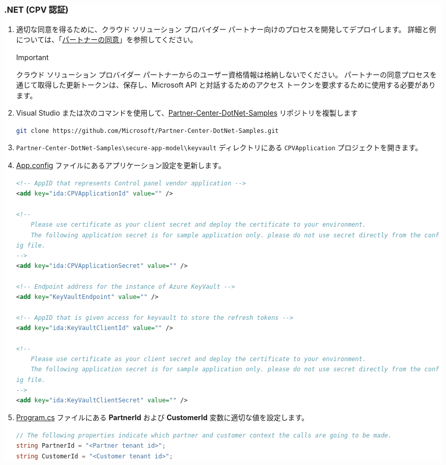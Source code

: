 ### <a name="net-cpv-authentication"></a>.NET (CPV 認証)

1. 適切な同意を得るために、クラウド ソリューション プロバイダー パートナー向けのプロセスを開発してデプロイします。 詳細と例については、「[パートナーの同意](#partner-consent)」を参照してください。

    > [!IMPORTANT]  
    > クラウド ソリューション プロバイダー パートナーからのユーザー資格情報は格納しないでください。 パートナーの同意プロセスを通じて取得した更新トークンは、保存し、Microsoft API と対話するためのアクセス トークンを要求するために使用する必要があります。

2. Visual Studio または次のコマンドを使用して、[Partner-Center-DotNet-Samples](https://github.com/Microsoft/Partner-Center-DotNet-Samples) リポジトリを複製します

    ```bash
    git clone https://github.com/Microsoft/Partner-Center-DotNet-Samples.git
    ```

3. `Partner-Center-DotNet-Samples\secure-app-model\keyvault` ディレクトリにある `CPVApplication` プロジェクトを開きます。
4. [App.config](https://github.com/Microsoft/Partner-Center-DotNet-Samples/blob/master/secure-app-model/keyvault/CPVApplication/App.config) ファイルにあるアプリケーション設定を更新します。

    ```xml
    <!-- AppID that represents Control panel vendor application -->
    <add key="ida:CPVApplicationId" value="" />

    <!-- 
        Please use certificate as your client secret and deploy the certificate to your environment.
        The following application secret is for sample application only. please do not use secret directly from the config file.    
    -->
    <add key="ida:CPVApplicationSecret" value="" />

    <!-- Endpoint address for the instance of Azure KeyVault -->
    <add key="KeyVaultEndpoint" value="" />

    <!-- AppID that is given access for keyvault to store the refresh tokens -->
    <add key="ida:KeyVaultClientId" value="" />

    <!-- 
        Please use certificate as your client secret and deploy the certificate to your environment.
        The following application secret is for sample application only. please do not use secret directly from the config file.    
    -->
    <add key="ida:KeyVaultClientSecret" value="" />
    ```

5. [Program.cs](https://github.com/Microsoft/Partner-Center-DotNet-Samples/blob/master/secure-app-model/keyvault/CPVApplication/Program.cs) ファイルにある **PartnerId** および **CustomerId** 変数に適切な値を設定します。

    ```csharp
    // The following properties indicate which partner and customer context the calls are going to be made.
    string PartnerId = "<Partner tenant id>";
    string CustomerId = "<Customer tenant id>";
    ```
